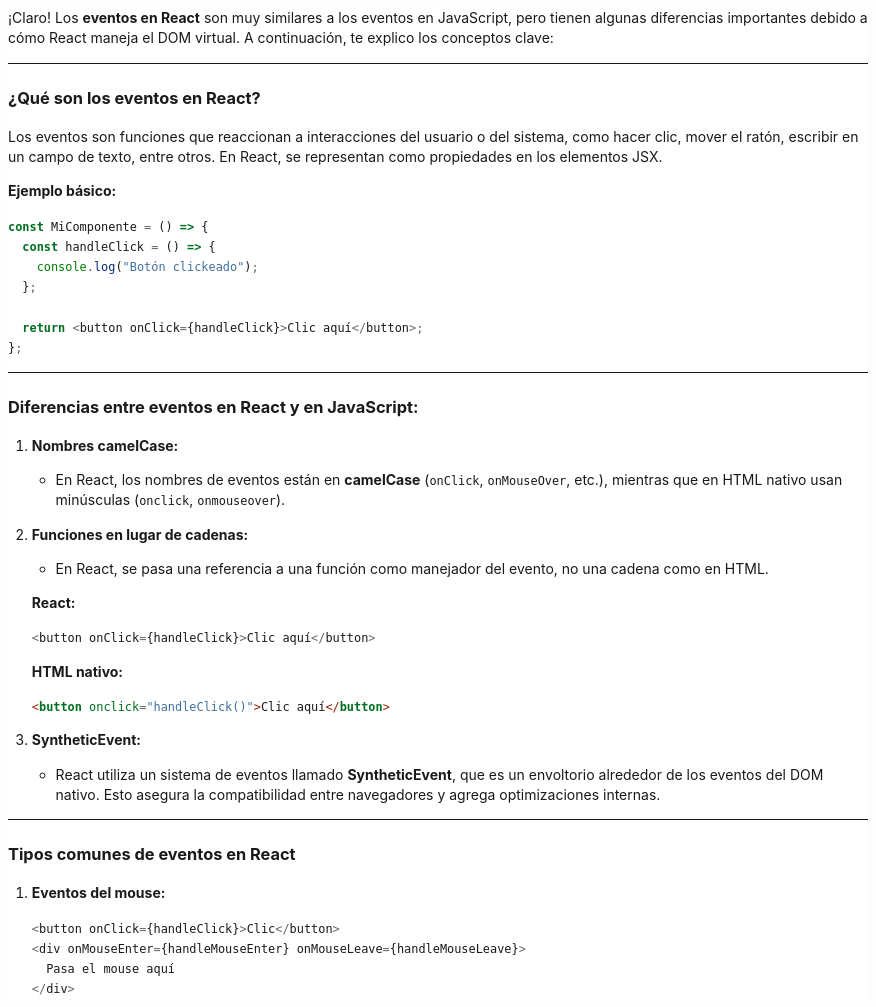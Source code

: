 ¡Claro! Los **eventos en React** son muy similares a los eventos en JavaScript, pero tienen algunas diferencias importantes debido a cómo React maneja el DOM virtual. A continuación, te explico los conceptos clave:

---

### **¿Qué son los eventos en React?**
Los eventos son funciones que reaccionan a interacciones del usuario o del sistema, como hacer clic, mover el ratón, escribir en un campo de texto, entre otros. En React, se representan como propiedades en los elementos JSX.

**Ejemplo básico:**
```javascript
const MiComponente = () => {
  const handleClick = () => {
    console.log("Botón clickeado");
  };

  return <button onClick={handleClick}>Clic aquí</button>;
};
```

---

### **Diferencias entre eventos en React y en JavaScript:**

1. **Nombres camelCase:**
   - En React, los nombres de eventos están en **camelCase** (`onClick`, `onMouseOver`, etc.), mientras que en HTML nativo usan minúsculas (`onclick`, `onmouseover`).

2. **Funciones en lugar de cadenas:**
   - En React, se pasa una referencia a una función como manejador del evento, no una cadena como en HTML.

   **React:**
   ```javascript
   <button onClick={handleClick}>Clic aquí</button>
   ```

   **HTML nativo:**
   ```html
   <button onclick="handleClick()">Clic aquí</button>
   ```

3. **SyntheticEvent:**
   - React utiliza un sistema de eventos llamado **SyntheticEvent**, que es un envoltorio alrededor de los eventos del DOM nativo. Esto asegura la compatibilidad entre navegadores y agrega optimizaciones internas.

---

### **Tipos comunes de eventos en React**

1. **Eventos del mouse:**
   ```javascript
   <button onClick={handleClick}>Clic</button>
   <div onMouseEnter={handleMouseEnter} onMouseLeave={handleMouseLeave}>
     Pasa el mouse aquí
   </div>
   ```
